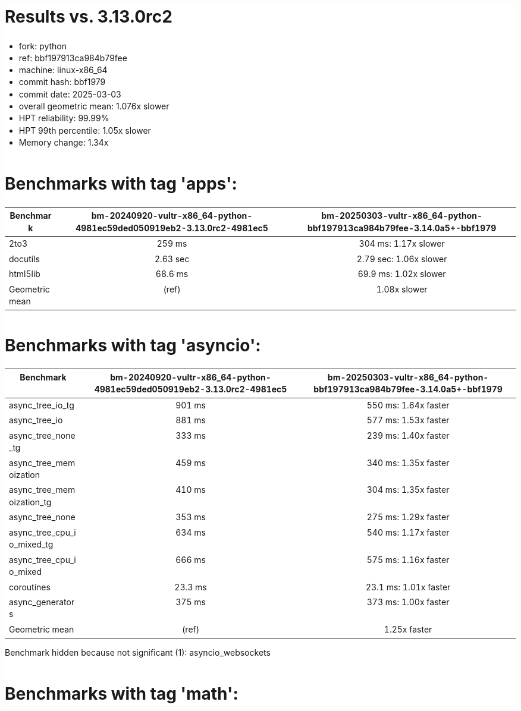 # Results vs. 3.13.0rc2

- fork: python
- ref: bbf197913ca984b79fee
- machine: linux-x86_64
- commit hash: bbf1979
- commit date: 2025-03-03
- overall geometric mean: 1.076x slower
- HPT reliability: 99.99%
- HPT 99th percentile: 1.05x slower
- Memory change: 1.34x

Benchmarks with tag 'apps':
===========================

| Benchmark      | bm-20240920-vultr-x86_64-python-4981ec59ded050919eb2-3.13.0rc2-4981ec5 | bm-20250303-vultr-x86_64-python-bbf197913ca984b79fee-3.14.0a5+-bbf1979 |
|----------------|:----------------------------------------------------------------------:|:----------------------------------------------------------------------:|
| 2to3           | 259 ms                                                                 | 304 ms: 1.17x slower                                                   |
| docutils       | 2.63 sec                                                               | 2.79 sec: 1.06x slower                                                 |
| html5lib       | 68.6 ms                                                                | 69.9 ms: 1.02x slower                                                  |
| Geometric mean | (ref)                                                                  | 1.08x slower                                                           |

Benchmarks with tag 'asyncio':
==============================

| Benchmark                  | bm-20240920-vultr-x86_64-python-4981ec59ded050919eb2-3.13.0rc2-4981ec5 | bm-20250303-vultr-x86_64-python-bbf197913ca984b79fee-3.14.0a5+-bbf1979 |
|----------------------------|:----------------------------------------------------------------------:|:----------------------------------------------------------------------:|
| async_tree_io_tg           | 901 ms                                                                 | 550 ms: 1.64x faster                                                   |
| async_tree_io              | 881 ms                                                                 | 577 ms: 1.53x faster                                                   |
| async_tree_none_tg         | 333 ms                                                                 | 239 ms: 1.40x faster                                                   |
| async_tree_memoization     | 459 ms                                                                 | 340 ms: 1.35x faster                                                   |
| async_tree_memoization_tg  | 410 ms                                                                 | 304 ms: 1.35x faster                                                   |
| async_tree_none            | 353 ms                                                                 | 275 ms: 1.29x faster                                                   |
| async_tree_cpu_io_mixed_tg | 634 ms                                                                 | 540 ms: 1.17x faster                                                   |
| async_tree_cpu_io_mixed    | 666 ms                                                                 | 575 ms: 1.16x faster                                                   |
| coroutines                 | 23.3 ms                                                                | 23.1 ms: 1.01x faster                                                  |
| async_generators           | 375 ms                                                                 | 373 ms: 1.00x faster                                                   |
| Geometric mean             | (ref)                                                                  | 1.25x faster                                                           |

Benchmark hidden because not significant (1): asyncio_websockets

Benchmarks with tag 'math':
===========================
